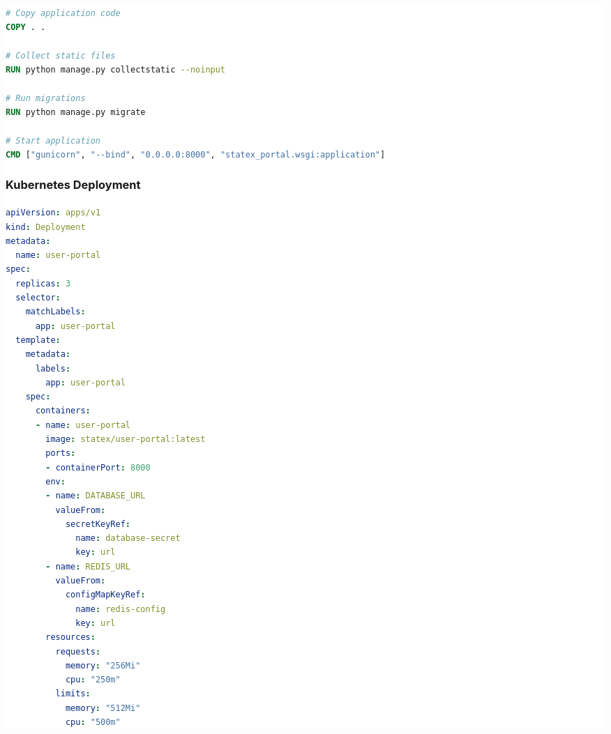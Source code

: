 ```dockerfile
# Copy application code
COPY . .

# Collect static files
RUN python manage.py collectstatic --noinput

# Run migrations
RUN python manage.py migrate

# Start application
CMD ["gunicorn", "--bind", "0.0.0.0:8000", "statex_portal.wsgi:application"]
```

### Kubernetes Deployment
```yaml
apiVersion: apps/v1
kind: Deployment
metadata:
  name: user-portal
spec:
  replicas: 3
  selector:
    matchLabels:
      app: user-portal
  template:
    metadata:
      labels:
        app: user-portal
    spec:
      containers:
      - name: user-portal
        image: statex/user-portal:latest
        ports:
        - containerPort: 8000
        env:
        - name: DATABASE_URL
          valueFrom:
            secretKeyRef:
              name: database-secret
              key: url
        - name: REDIS_URL
          valueFrom:
            configMapKeyRef:
              name: redis-config
              key: url
        resources:
          requests:
            memory: "256Mi"
            cpu: "250m"
          limits:
            memory: "512Mi"
            cpu: "500m"
```
